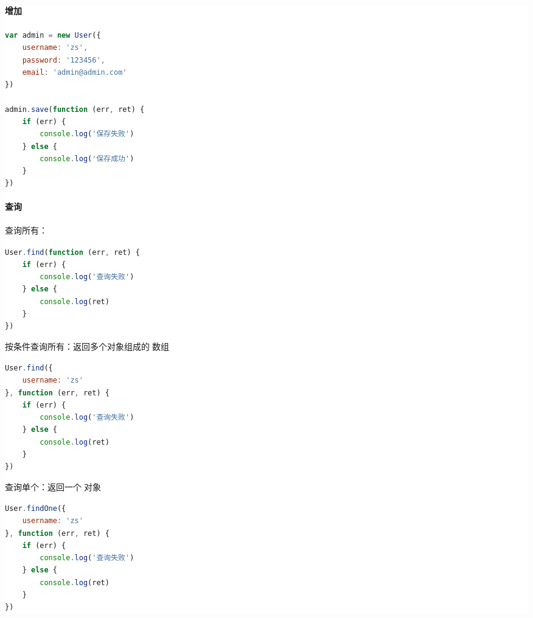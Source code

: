 #### 增加

```javascript
var admin = new User({
    username: 'zs',
    password: '123456',
    email: 'admin@admin.com'
})

admin.save(function (err, ret) {
    if (err) {
        console.log('保存失败')
    } else {
        console.log('保存成功')
    }
})
```

#### 查询

查询所有：

```javascript
User.find(function (err, ret) {
    if (err) {
        console.log('查询失败')
    } else {
        console.log(ret)
    }
})
```

按条件查询所有：返回多个对象组成的 数组

```javascript
User.find({
    username: 'zs'
}, function (err, ret) {
    if (err) {
        console.log('查询失败')
    } else {
        console.log(ret)
    }
})
```

查询单个：返回一个 对象

```javascript
User.findOne({
    username: 'zs'
}, function (err, ret) {
    if (err) {
        console.log('查询失败')
    } else {
        console.log(ret)
    }
})
```
